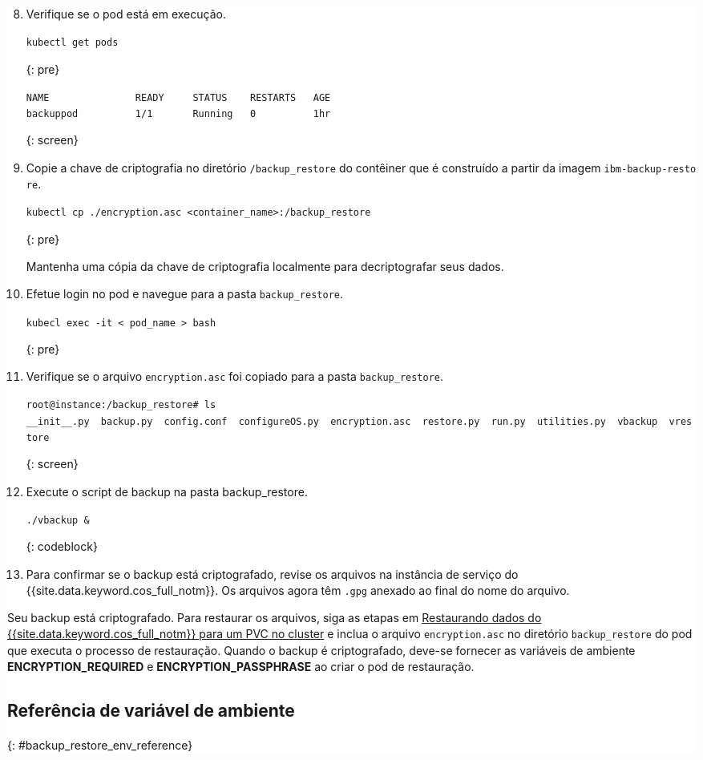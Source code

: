 8.  Verifique se o pod está em execução.

    ```
    kubectl get pods
    ```
    {: pre}
    
    ```
    NAME               READY     STATUS    RESTARTS   AGE
    backuppod          1/1       Running   0          1hr
    ```
    {: screen}

9.  Copie a chave de criptografia no diretório `/backup_restore` do
contêiner que é construído a partir da imagem `ibm-backup-restore`.

    ```
    kubectl cp ./encryption.asc <container_name>:/backup_restore
    ```
    {: pre}

    Mantenha uma cópia da chave de criptografia localmente para decriptografar seus dados.

10. Efetue login no pod e navegue para a pasta `backup_restore`. 

    ```
    kubecl exec -it < pod_name > bash
    ```
    {: pre}

11. Verifique se o arquivo `encryption.asc` foi copiado para a pasta `backup_restore`.

    ```
    root@instance:/backup_restore# ls                                                                                                                                                         
    __init__.py  backup.py  config.conf  configureOS.py  encryption.asc  restore.py  run.py  utilities.py  vbackup  vrestore
    ```
    {: screen}

12. Execute o script de backup na pasta backup_restore.

    ```
    ./vbackup &
    ```
    {: codeblock}

13. Para confirmar se o backup está criptografado, revise os arquivos na instância de serviço do {{site.data.keyword.cos_full_notm}}. Os
arquivos agora têm `.gpg` anexado ao final do nome do arquivo.

Seu backup está criptografado. Para restaurar os arquivos, siga as etapas em [Restaurando dados do {{site.data.keyword.cos_full_notm}} para um PVC no cluster](#backup_restore_restore_script_cli) e inclua o arquivo `encryption.asc` no diretório `backup_restore` do pod que executa o processo de restauração. Quando o backup é criptografado, deve-se fornecer as variáveis de ambiente **ENCRYPTION_REQUIRED** e **ENCRYPTION_PASSPHRASE** ao criar o pod de restauração.

## Referência de variável de ambiente
{: #backup_restore_env_reference}
